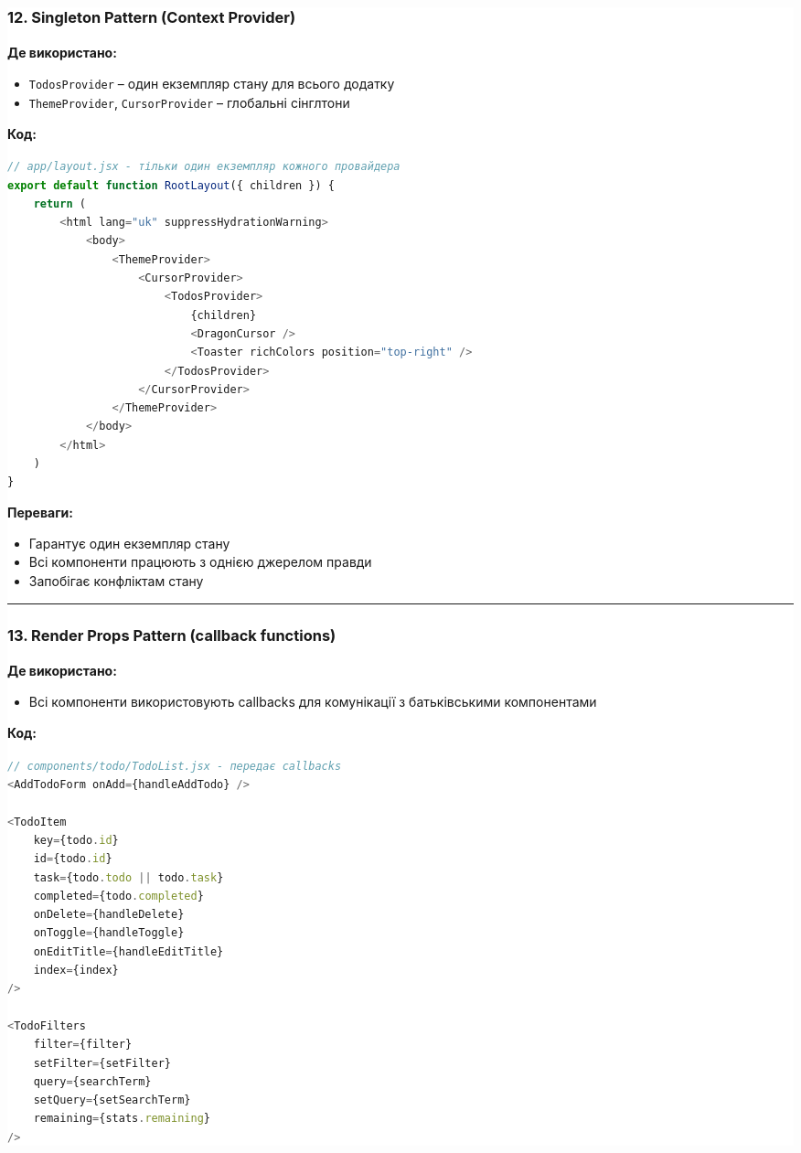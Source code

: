 
### 12. **Singleton Pattern** (Context Provider)

**Де використано:**
- `TodosProvider` – один екземпляр стану для всього додатку
- `ThemeProvider`, `CursorProvider` – глобальні сінглтони

**Код:**
```javascript
// app/layout.jsx - тільки один екземпляр кожного провайдера
export default function RootLayout({ children }) {
    return (
        <html lang="uk" suppressHydrationWarning>
            <body>
                <ThemeProvider>
                    <CursorProvider>
                        <TodosProvider>
                            {children}
                            <DragonCursor />
                            <Toaster richColors position="top-right" />
                        </TodosProvider>
                    </CursorProvider>
                </ThemeProvider>
            </body>
        </html>
    )
}
```

**Переваги:**
- Гарантує один екземпляр стану
- Всі компоненти працюють з однією джерелом правди
- Запобігає конфліктам стану

---

### 13. **Render Props Pattern** (callback functions)

**Де використано:**
- Всі компоненти використовують callbacks для комунікації з батьківськими компонентами

**Код:**
```javascript
// components/todo/TodoList.jsx - передає callbacks
<AddTodoForm onAdd={handleAddTodo} />

<TodoItem
    key={todo.id}
    id={todo.id}
    task={todo.todo || todo.task}
    completed={todo.completed}
    onDelete={handleDelete}
    onToggle={handleToggle}
    onEditTitle={handleEditTitle}
    index={index}
/>

<TodoFilters
    filter={filter}
    setFilter={setFilter}
    query={searchTerm}
    setQuery={setSearchTerm}
    remaining={stats.remaining}
/>
```
